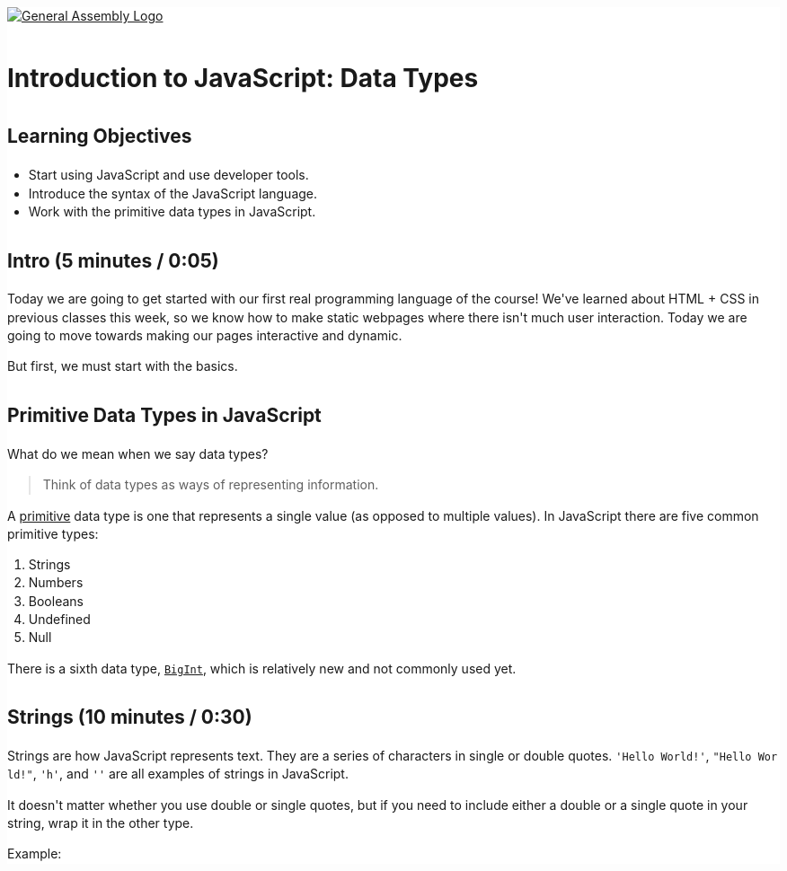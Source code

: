 [![General Assembly Logo](https://camo.githubusercontent.com/1a91b05b8f4d44b5bbfb83abac2b0996d8e26c92/687474703a2f2f692e696d6775722e636f6d2f6b6538555354712e706e67)](https://generalassemb.ly/education/web-development-immersive)

# Introduction to JavaScript: Data Types

## Learning Objectives

- Start using JavaScript and use developer tools.
- Introduce the syntax of the JavaScript language.
- Work with the primitive data types in JavaScript.


## Intro (5 minutes / 0:05)

Today we are going to get started with our first real programming language of
the course! We've learned about HTML + CSS in previous classes this week, so we
know how to make static webpages where there isn't much user interaction. Today
we are going to move towards making our pages interactive and dynamic.

But first, we must start with the basics.

## Primitive Data Types in JavaScript

What do we mean when we say data types?

> Think of data types as ways of representing information.

A [primitive](https://developer.mozilla.org/en-US/docs/Glossary/Primitive)
data type is one that represents a single value (as opposed to
multiple values). In JavaScript there are five common primitive types:

1. Strings
2. Numbers
3. Booleans
4. Undefined
5. Null

There is a sixth data type, [`BigInt`](https://developer.mozilla.org/en-US/docs/Web/JavaScript/Data_structures#BigInt_type),
which is relatively new and not commonly used yet.

## Strings (10 minutes / 0:30)

Strings are how JavaScript represents text. They are a series of characters in
single or double quotes. `'Hello World!'`, `"Hello World!"`, `'h'`, and `''` are
all examples of strings in JavaScript.

It doesn't matter whether you use double or single quotes, but if you need to
include either a double or a single quote in your string, wrap it in the other
type.

Example:

